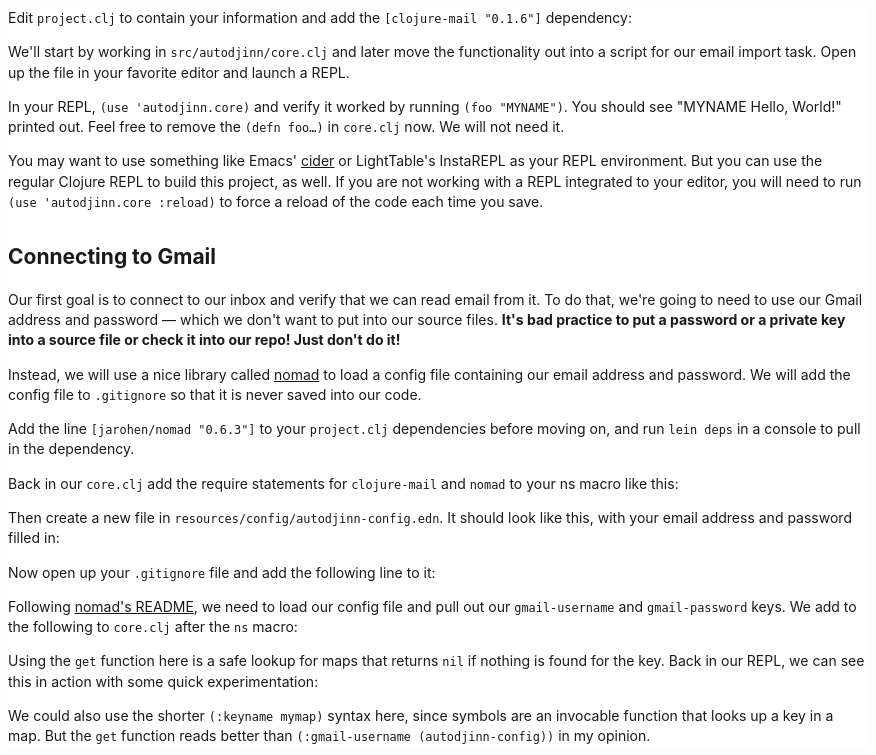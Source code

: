 Edit `project.clj` to contain your information and add the `[clojure-mail "0.1.6"]` dependency:

<script src="https://gist.github.com/mathias/9861804.js"></script>

We'll start by working in `src/autodjinn/core.clj` and later move the functionality out into a script for our email import task. Open up the file in your favorite editor and launch a REPL.

In your REPL, `(use 'autodjinn.core)` and verify it worked by running `(foo "MYNAME")`. You should see "MYNAME Hello, World!" printed out. Feel free to remove the `(defn foo…)` in `core.clj` now. We will not need it.

You may want to use something like Emacs' [cider](https://github.com/clojure-emacs/cider) or LightTable's InstaREPL as your REPL environment. But you can use the regular Clojure REPL to build this project, as well. If you are not working with a REPL integrated to your editor, you will need to run `(use 'autodjinn.core :reload)` to force a reload of the code each time you save.

## Connecting to Gmail

Our first goal is to connect to our inbox and verify that we can read email from it. To do that, we're going to need to use our Gmail address and password &mdash; which we don't want to put into our source files. **It's bad practice to put a password or a private key into a source file or check it into our repo! Just don't do it!**

Instead, we will use a nice library called [nomad](https://github.com/james-henderson/nomad) to load a config file containing our email address and password. We will add the config file to `.gitignore` so that it is never saved into our code.

Add the line `[jarohen/nomad "0.6.3"]` to your `project.clj` dependencies before moving on, and run `lein deps` in a console to pull in the dependency.

Back in our `core.clj` add the require statements for `clojure-mail` and `nomad` to your ns macro like this:

<script src="https://gist.github.com/mathias/9863912.js"></script>

Then create a new file in `resources/config/autodjinn-config.edn`. It should look like this, with your email address and password filled in:

<script src="https://gist.github.com/mathias/9864315.js"></script>

Now open up your `.gitignore` file and add the following line to it:

<script src="https://gist.github.com/mathias/9866473.js"></script>

Following [nomad's README](https://github.com/james-henderson/nomad#hello-world), we need to load our config file and pull out our `gmail-username` and `gmail-password` keys. We add to the following to `core.clj` after the `ns` macro:

<script src="https://gist.github.com/mathias/8c0849fc0e137f1bd611.js"></script>

Using the `get` function here is a safe lookup for maps that returns `nil` if nothing is found for the key. Back in our REPL, we can see this in action with some quick experimentation:

<script src="https://gist.github.com/mathias/9864411.js"></script>

We could also use the shorter `(:keyname mymap)` syntax here, since symbols are an invocable function that looks up a key in a map. But the `get` function reads better than `(:gmail-username (autodjinn-config))` in my opinion.
